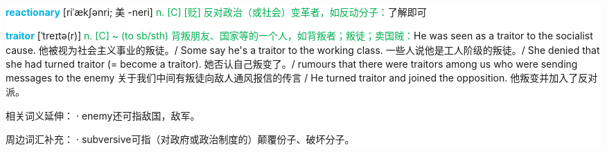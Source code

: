 <font color="sky blue">**reactionary**</font> [riˈækʃənri; 美 -neri]
<font color="#00b050">n. [C] [贬] 反对政治（或社会）变革者，如反动分子：</font>了解即可

<font color="sky blue">**traitor**</font> [ˈtreɪtə(r)]
<font color="#00b050">n. [C] ~ (to sb/sth) 背叛朋友、国家等的一个人，如背叛者；叛徒；卖国贼：</font>He was seen as a traitor to the socialist cause. 他被视为社会主义事业的叛徒。/ Some say he's a traitor to the working class. 一些人说他是工人阶级的叛徒。/ She denied that she had turned traitor (= become a traitor). 她否认自己叛变了。/ rumours that there were traitors among us who were sending messages to the enemy 关于我们中间有叛徒向敌人通风报信的传言 / He turned traitor and joined the opposition. 他叛变并加入了反对派。

相关词义延伸：
· enemy还可指敌国，敌军。

周边词汇补充：
· subversive可指（对政府或政治制度的）颠覆份子、破坏分子。


